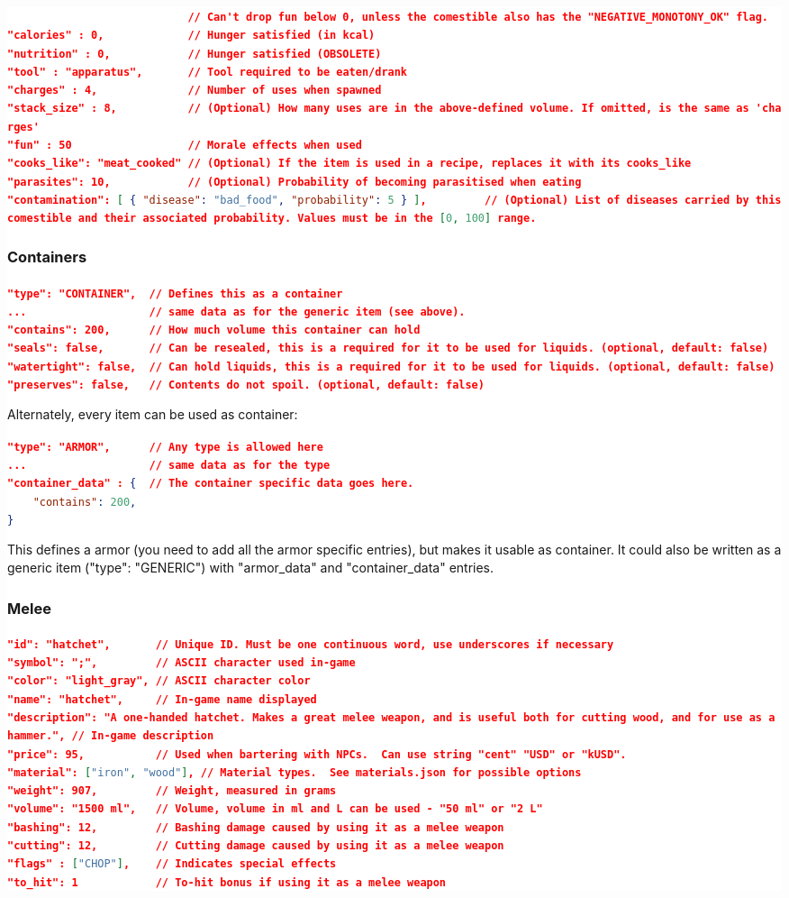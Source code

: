 ```json
                            // Can't drop fun below 0, unless the comestible also has the "NEGATIVE_MONOTONY_OK" flag.
"calories" : 0,             // Hunger satisfied (in kcal)
"nutrition" : 0,            // Hunger satisfied (OBSOLETE)
"tool" : "apparatus",       // Tool required to be eaten/drank
"charges" : 4,              // Number of uses when spawned
"stack_size" : 8,           // (Optional) How many uses are in the above-defined volume. If omitted, is the same as 'charges'
"fun" : 50                  // Morale effects when used
"cooks_like": "meat_cooked" // (Optional) If the item is used in a recipe, replaces it with its cooks_like
"parasites": 10,            // (Optional) Probability of becoming parasitised when eating
"contamination": [ { "disease": "bad_food", "probability": 5 } ],         // (Optional) List of diseases carried by this comestible and their associated probability. Values must be in the [0, 100] range.
```

### Containers

```json
"type": "CONTAINER",  // Defines this as a container
...                   // same data as for the generic item (see above).
"contains": 200,      // How much volume this container can hold
"seals": false,       // Can be resealed, this is a required for it to be used for liquids. (optional, default: false)
"watertight": false,  // Can hold liquids, this is a required for it to be used for liquids. (optional, default: false)
"preserves": false,   // Contents do not spoil. (optional, default: false)
```

Alternately, every item can be used as container:

```json
"type": "ARMOR",      // Any type is allowed here
...                   // same data as for the type
"container_data" : {  // The container specific data goes here.
    "contains": 200,
}
```

This defines a armor (you need to add all the armor specific entries), but makes it usable as
container. It could also be written as a generic item ("type": "GENERIC") with "armor_data" and
"container_data" entries.

### Melee

```json
"id": "hatchet",       // Unique ID. Must be one continuous word, use underscores if necessary
"symbol": ";",         // ASCII character used in-game
"color": "light_gray", // ASCII character color
"name": "hatchet",     // In-game name displayed
"description": "A one-handed hatchet. Makes a great melee weapon, and is useful both for cutting wood, and for use as a hammer.", // In-game description
"price": 95,           // Used when bartering with NPCs.  Can use string "cent" "USD" or "kUSD".
"material": ["iron", "wood"], // Material types.  See materials.json for possible options
"weight": 907,         // Weight, measured in grams
"volume": "1500 ml",   // Volume, volume in ml and L can be used - "50 ml" or "2 L"
"bashing": 12,         // Bashing damage caused by using it as a melee weapon
"cutting": 12,         // Cutting damage caused by using it as a melee weapon
"flags" : ["CHOP"],    // Indicates special effects
"to_hit": 1            // To-hit bonus if using it as a melee weapon
```
